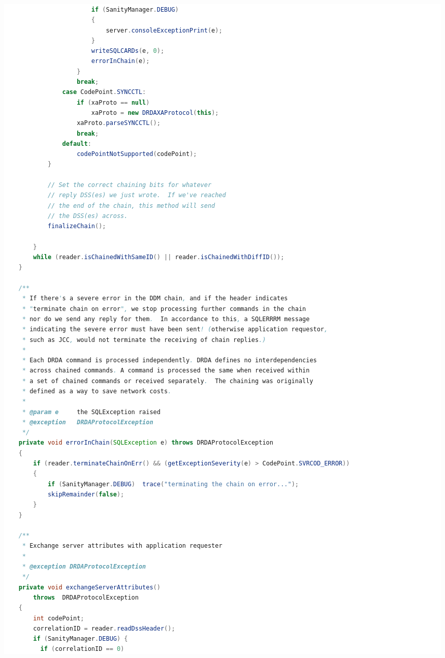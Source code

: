 ```java
						if (SanityManager.DEBUG) 
						{
							server.consoleExceptionPrint(e);
						}
						writeSQLCARDs(e, 0);
						errorInChain(e);
					}
					break;
				case CodePoint.SYNCCTL:
					if (xaProto == null)
						xaProto = new DRDAXAProtocol(this);
					xaProto.parseSYNCCTL();
					break;
				default:
					codePointNotSupported(codePoint);
			}

			// Set the correct chaining bits for whatever
			// reply DSS(es) we just wrote.  If we've reached
			// the end of the chain, this method will send
			// the DSS(es) across.
			finalizeChain();

		}
		while (reader.isChainedWithSameID() || reader.isChainedWithDiffID());
	}

	/**
	 * If there's a severe error in the DDM chain, and if the header indicates
	 * "terminate chain on error", we stop processing further commands in the chain
	 * nor do we send any reply for them.  In accordance to this, a SQLERRRM message 
	 * indicating the severe error must have been sent! (otherwise application requestor,
	 * such as JCC, would not terminate the receiving of chain replies.)
	 *
	 * Each DRDA command is processed independently. DRDA defines no interdependencies
	 * across chained commands. A command is processed the same when received within
	 * a set of chained commands or received separately.  The chaining was originally
	 * defined as a way to save network costs.
	 *
 	 * @param e		the SQLException raised
	 * @exception	DRDAProtocolException
	 */
	private void errorInChain(SQLException e) throws DRDAProtocolException
	{
		if (reader.terminateChainOnErr() && (getExceptionSeverity(e) > CodePoint.SVRCOD_ERROR))
		{
			if (SanityManager.DEBUG)  trace("terminating the chain on error...");
			skipRemainder(false);
		}
	}

	/**
	 * Exchange server attributes with application requester
	 *
	 * @exception DRDAProtocolException
	 */
	private void exchangeServerAttributes()
		throws  DRDAProtocolException
	{
		int codePoint;
		correlationID = reader.readDssHeader();
		if (SanityManager.DEBUG) {
		  if (correlationID == 0)
```